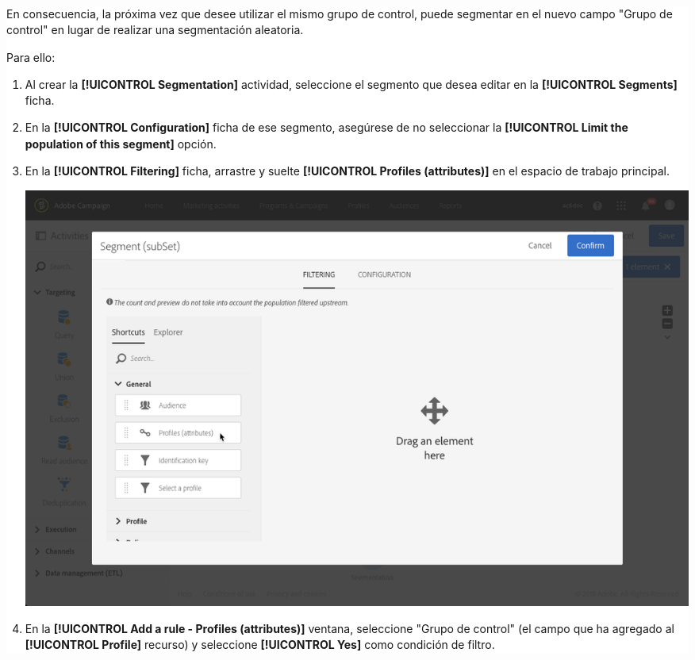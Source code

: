 En consecuencia, la próxima vez que desee utilizar el mismo grupo de control, puede segmentar en el nuevo campo "Grupo de control" en lugar de realizar una segmentación aleatoria.

Para ello:
1. Al crear la **[!UICONTROL Segmentation]** actividad, seleccione el segmento que desea editar en la **[!UICONTROL Segments]** ficha.
1. En la **[!UICONTROL Configuration]** ficha de ese segmento, asegúrese de no seleccionar la **[!UICONTROL Limit the population of this segment]** opción.
1. En la **[!UICONTROL Filtering]** ficha, arrastre y suelte **[!UICONTROL Profiles (attributes)]** en el espacio de trabajo principal.

   ![](assets/wkf_control-group-segment-profiles-attributes.png)

1. En la **[!UICONTROL Add a rule - Profiles (attributes)]** ventana, seleccione "Grupo de control" (el campo que ha agregado al **[!UICONTROL Profile]** recurso) y seleccione **[!UICONTROL Yes]** como condición de filtro.
